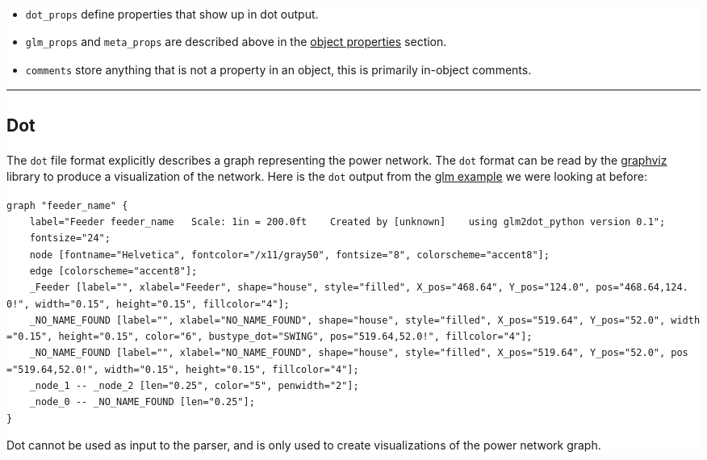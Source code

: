 - `dot_props` define properties that show up in dot output.

- `glm_props` and `meta_props` are described above in the [object properties](#object-properties) section.

- `comments` store anything that is not a property in an object, this is primarily in-object comments.

---
## Dot

The `dot` file format explicitly describes a graph representing the power network. The `dot` format can be read by the [graphviz](https://graphviz.readthedocs.io/en/stable/) library to produce a visualization of the network. Here is the `dot` output from the [glm example](#example) we were looking at before:

```
graph "feeder_name" {
	label="Feeder feeder_name 	Scale: 1in = 200.0ft 	Created by [unknown] 	using glm2dot_python version 0.1"; 
	fontsize="24";
	node [fontname="Helvetica", fontcolor="/x11/gray50", fontsize="8", colorscheme="accent8"];
	edge [colorscheme="accent8"];
	_Feeder [label="", xlabel="Feeder", shape="house", style="filled", X_pos="468.64", Y_pos="124.0", pos="468.64,124.0!", width="0.15", height="0.15", fillcolor="4"];
	_NO_NAME_FOUND [label="", xlabel="NO_NAME_FOUND", shape="house", style="filled", X_pos="519.64", Y_pos="52.0", width="0.15", height="0.15", color="6", bustype_dot="SWING", pos="519.64,52.0!", fillcolor="4"];
	_NO_NAME_FOUND [label="", xlabel="NO_NAME_FOUND", shape="house", style="filled", X_pos="519.64", Y_pos="52.0", pos="519.64,52.0!", width="0.15", height="0.15", fillcolor="4"];
	_node_1 -- _node_2 [len="0.25", color="5", penwidth="2"];
	_node_0 -- _NO_NAME_FOUND [len="0.25"];
}
```
Dot cannot be used as input to the parser, and is only used to create visualizations of the power network graph.


